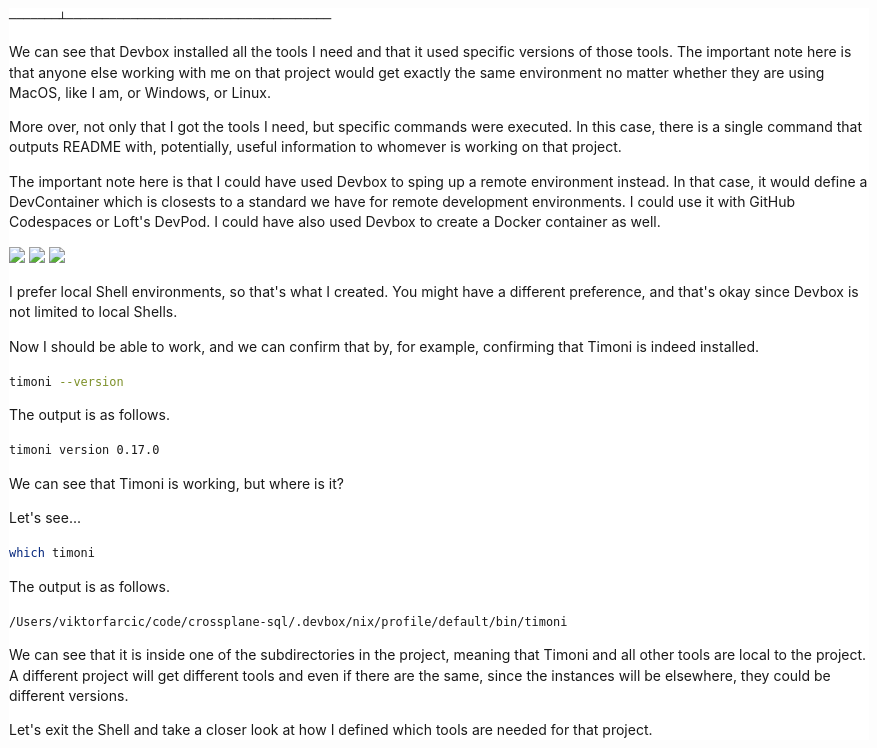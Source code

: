```
───────┴─────────────────────────────────────
```

We can see that Devbox installed all the tools I need and that it used specific versions of those tools. The important note here is that anyone else working with me on that project would get exactly the same environment no matter whether they are using MacOS, like I am, or Windows, or Linux.

More over, not only that I got the tools I need, but specific commands were executed. In this case, there is a single command that outputs README with, potentially, useful information to whomever is working on that project.

The important note here is that I could have used Devbox to sping up a remote environment instead. In that case, it would define a DevContainer which is closests to a standard we have for remote development environments. I could use it with GitHub Codespaces or Loft's DevPod. I could have also used Devbox to create a Docker container as well.

![](/logo/github-codespaces.png?height=10vw&classes=inline)
![](/logo/devpod.png?height=10vw&classes=inline)
![](/logo/docker.png?height=10vw&classes=inline)


I prefer local Shell environments, so that's what I created. You might have a different preference, and that's okay since Devbox is not limited to local Shells.

Now I should be able to work, and we can confirm that by, for example, confirming that Timoni is indeed installed.

```sh
timoni --version
```

The output is as follows.

```
timoni version 0.17.0
```

We can see that Timoni is working, but where is it?

Let's see...

```sh
which timoni
```

The output is as follows.

```
/Users/viktorfarcic/code/crossplane-sql/.devbox/nix/profile/default/bin/timoni
```

We can see that it is inside one of the subdirectories in the project, meaning that Timoni and all other tools are local to the project. A different project will get different tools and even if there are the same, since the instances will be elsewhere, they could be different versions.

Let's exit the Shell and take a closer look at how I defined which tools are needed for that project.
